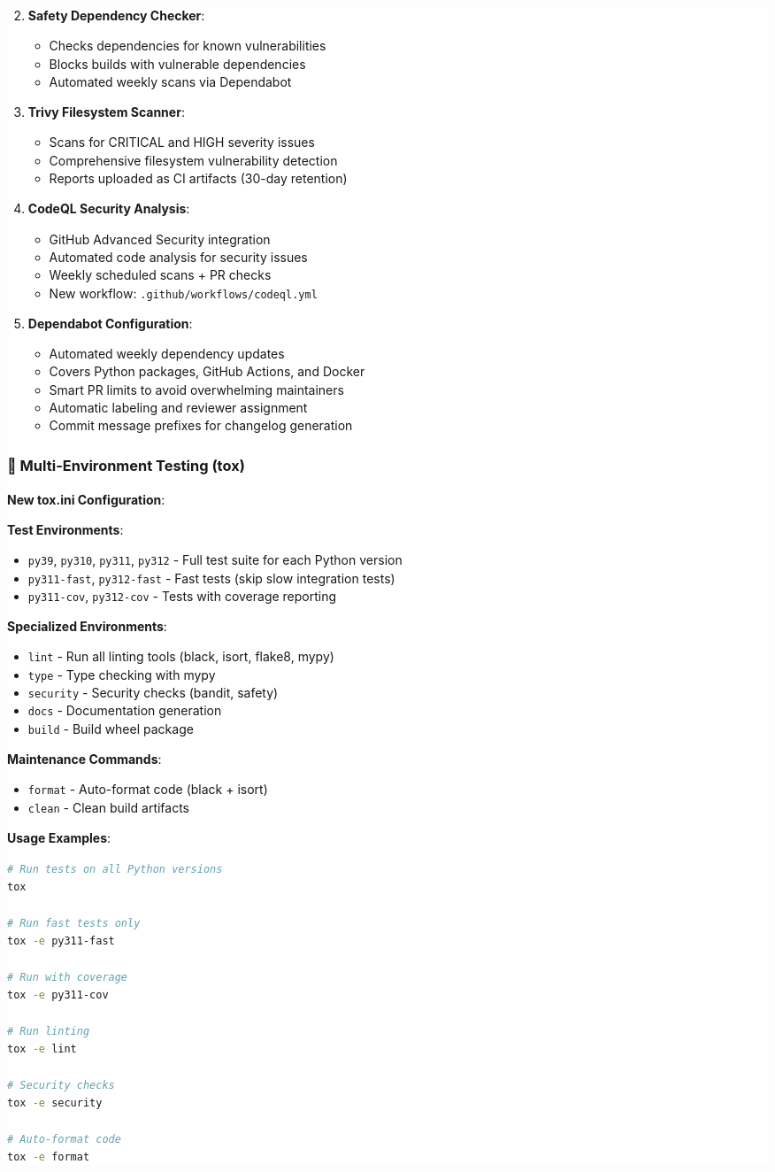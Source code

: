 2. **Safety Dependency Checker**:
   - Checks dependencies for known vulnerabilities
   - Blocks builds with vulnerable dependencies
   - Automated weekly scans via Dependabot

3. **Trivy Filesystem Scanner**:
   - Scans for CRITICAL and HIGH severity issues
   - Comprehensive filesystem vulnerability detection
   - Reports uploaded as CI artifacts (30-day retention)

4. **CodeQL Security Analysis**:
   - GitHub Advanced Security integration
   - Automated code analysis for security issues
   - Weekly scheduled scans + PR checks
   - New workflow: `.github/workflows/codeql.yml`

5. **Dependabot Configuration**:
   - Automated weekly dependency updates
   - Covers Python packages, GitHub Actions, and Docker
   - Smart PR limits to avoid overwhelming maintainers
   - Automatic labeling and reviewer assignment
   - Commit message prefixes for changelog generation

### 🧰 Multi-Environment Testing (tox)

**New tox.ini Configuration**:

**Test Environments**:
- `py39`, `py310`, `py311`, `py312` - Full test suite for each Python version
- `py311-fast`, `py312-fast` - Fast tests (skip slow integration tests)
- `py311-cov`, `py312-cov` - Tests with coverage reporting

**Specialized Environments**:
- `lint` - Run all linting tools (black, isort, flake8, mypy)
- `type` - Type checking with mypy
- `security` - Security checks (bandit, safety)
- `docs` - Documentation generation
- `build` - Build wheel package

**Maintenance Commands**:
- `format` - Auto-format code (black + isort)
- `clean` - Clean build artifacts

**Usage Examples**:
```bash
# Run tests on all Python versions
tox

# Run fast tests only
tox -e py311-fast

# Run with coverage
tox -e py311-cov

# Run linting
tox -e lint

# Security checks
tox -e security

# Auto-format code
tox -e format
```

